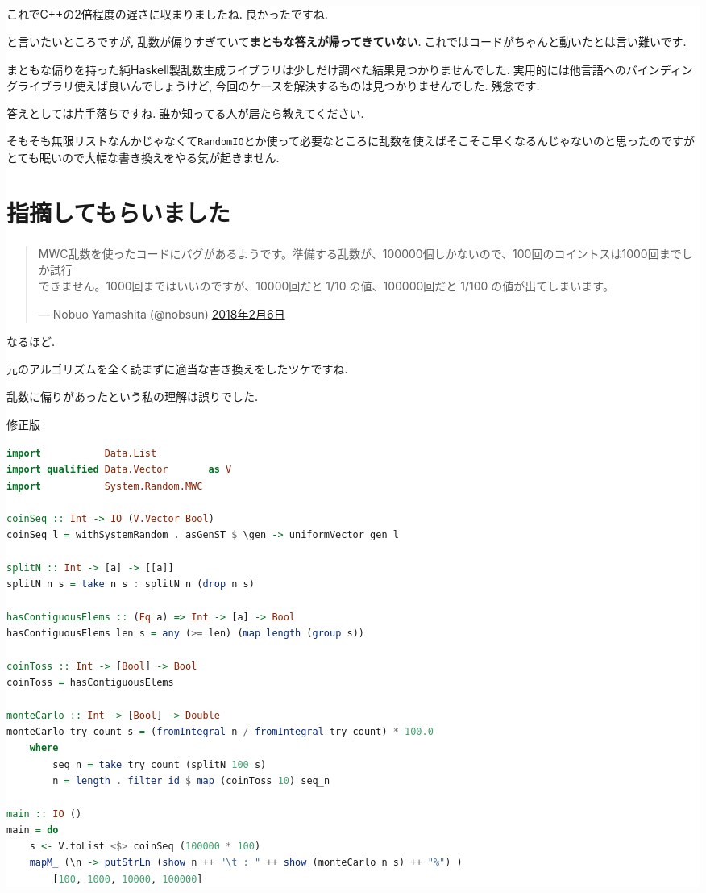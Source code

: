 これでC++の2倍程度の遅さに収まりましたね.
良かったですね.

と言いたいところですが,
乱数が偏りすぎていて**まともな答えが帰ってきていない**.
これではコードがちゃんと動いたとは言い難いです.

まともな偏りを持った純Haskell製乱数生成ライブラリは少しだけ調べた結果見つかりませんでした.
実用的には他言語へのバインディングライブラリ使えば良いんでしょうけど,
今回のケースを解決するものは見つかりませんでした.
残念です.

答えとしては片手落ちですね.
誰か知ってる人が居たら教えてください.

そもそも無限リストなんかじゃなくて`RandomIO`とか使って必要なところに乱数を使えばそこそこ早くなるんじゃないのと思ったのですがとても眠いので大幅な書き換えをやる気が起きません.

# 指摘してもらいました

<blockquote class="twitter-tweet" data-lang="ja"><p lang="ja" dir="ltr">MWC乱数を使ったコードにバグがあるようです。準備する乱数が、100000個しかないので、100回のコイントスは1000回までしか試行<br />できません。1000回まではいいのですが、10000回だと 1/10 の値、100000回だと 1/100 の値が出てしまいます。</p>&mdash; Nobuo Yamashita (@nobsun) <a href="https://twitter.com/nobsun/status/960783270366474240?ref_src=twsrc%5Etfw">2018年2月6日</a></blockquote>

なるほど.

元のアルゴリズムを全く読まずに適当な書き換えをしたツケですね.

乱数に偏りがあったという私の理解は誤りでした.

修正版

~~~hs
import           Data.List
import qualified Data.Vector       as V
import           System.Random.MWC

coinSeq :: Int -> IO (V.Vector Bool)
coinSeq l = withSystemRandom . asGenST $ \gen -> uniformVector gen l

splitN :: Int -> [a] -> [[a]]
splitN n s = take n s : splitN n (drop n s)

hasContiguousElems :: (Eq a) => Int -> [a] -> Bool
hasContiguousElems len s = any (>= len) (map length (group s))

coinToss :: Int -> [Bool] -> Bool
coinToss = hasContiguousElems

monteCarlo :: Int -> [Bool] -> Double
monteCarlo try_count s = (fromIntegral n / fromIntegral try_count) * 100.0
    where
        seq_n = take try_count (splitN 100 s)
        n = length . filter id $ map (coinToss 10) seq_n

main :: IO ()
main = do
    s <- V.toList <$> coinSeq (100000 * 100)
    mapM_ (\n -> putStrLn (show n ++ "\t : " ++ show (monteCarlo n s) ++ "%") )
        [100, 1000, 10000, 100000]
~~~
